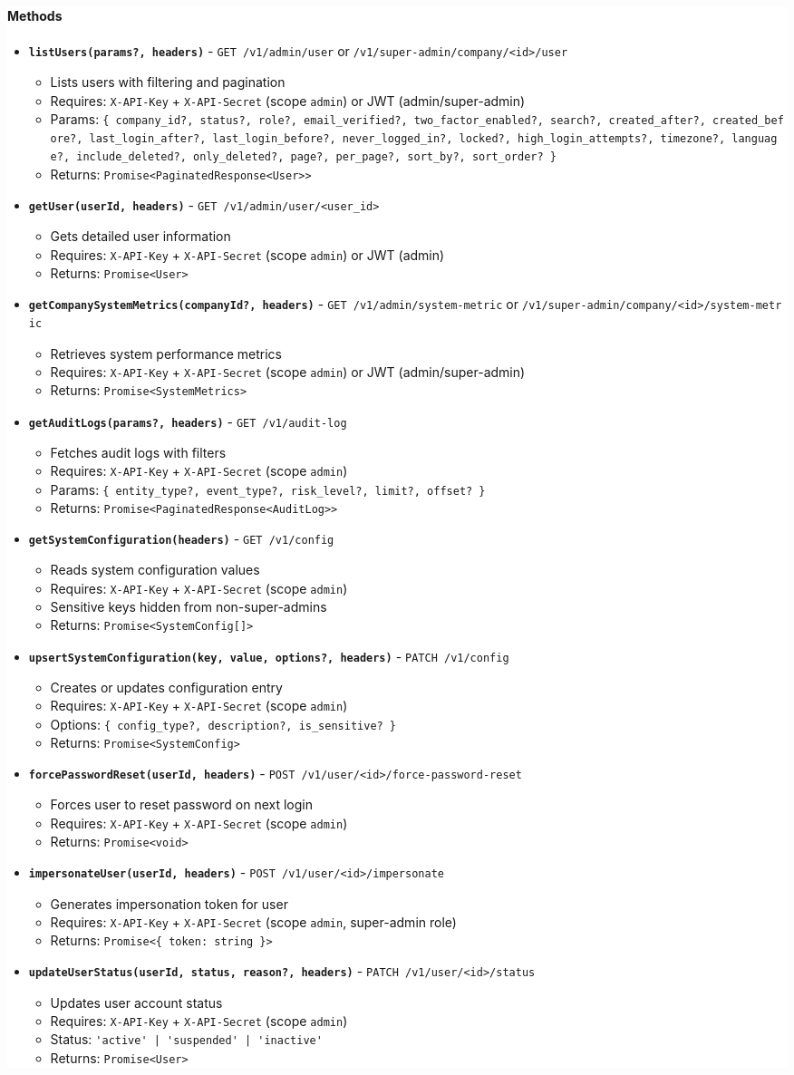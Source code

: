 #### Methods

- **`listUsers(params?, headers)`** - `GET /v1/admin/user` or `/v1/super-admin/company/<id>/user`
  - Lists users with filtering and pagination
  - Requires: `X-API-Key` + `X-API-Secret` (scope `admin`) or JWT (admin/super-admin)
  - Params: `{ company_id?, status?, role?, email_verified?, two_factor_enabled?, search?, created_after?, created_before?, last_login_after?, last_login_before?, never_logged_in?, locked?, high_login_attempts?, timezone?, language?, include_deleted?, only_deleted?, page?, per_page?, sort_by?, sort_order? }`
  - Returns: `Promise<PaginatedResponse<User>>`

- **`getUser(userId, headers)`** - `GET /v1/admin/user/<user_id>`
  - Gets detailed user information
  - Requires: `X-API-Key` + `X-API-Secret` (scope `admin`) or JWT (admin)
  - Returns: `Promise<User>`

- **`getCompanySystemMetrics(companyId?, headers)`** - `GET /v1/admin/system-metric` or `/v1/super-admin/company/<id>/system-metric`
  - Retrieves system performance metrics
  - Requires: `X-API-Key` + `X-API-Secret` (scope `admin`) or JWT (admin/super-admin)
  - Returns: `Promise<SystemMetrics>`

- **`getAuditLogs(params?, headers)`** - `GET /v1/audit-log`
  - Fetches audit logs with filters
  - Requires: `X-API-Key` + `X-API-Secret` (scope `admin`)
  - Params: `{ entity_type?, event_type?, risk_level?, limit?, offset? }`
  - Returns: `Promise<PaginatedResponse<AuditLog>>`

- **`getSystemConfiguration(headers)`** - `GET /v1/config`
  - Reads system configuration values
  - Requires: `X-API-Key` + `X-API-Secret` (scope `admin`)
  - Sensitive keys hidden from non-super-admins
  - Returns: `Promise<SystemConfig[]>`

- **`upsertSystemConfiguration(key, value, options?, headers)`** - `PATCH /v1/config`
  - Creates or updates configuration entry
  - Requires: `X-API-Key` + `X-API-Secret` (scope `admin`)
  - Options: `{ config_type?, description?, is_sensitive? }`
  - Returns: `Promise<SystemConfig>`

- **`forcePasswordReset(userId, headers)`** - `POST /v1/user/<id>/force-password-reset`
  - Forces user to reset password on next login
  - Requires: `X-API-Key` + `X-API-Secret` (scope `admin`)
  - Returns: `Promise<void>`

- **`impersonateUser(userId, headers)`** - `POST /v1/user/<id>/impersonate`
  - Generates impersonation token for user
  - Requires: `X-API-Key` + `X-API-Secret` (scope `admin`, super-admin role)
  - Returns: `Promise<{ token: string }>`

- **`updateUserStatus(userId, status, reason?, headers)`** - `PATCH /v1/user/<id>/status`
  - Updates user account status
  - Requires: `X-API-Key` + `X-API-Secret` (scope `admin`)
  - Status: `'active' | 'suspended' | 'inactive'`
  - Returns: `Promise<User>`
